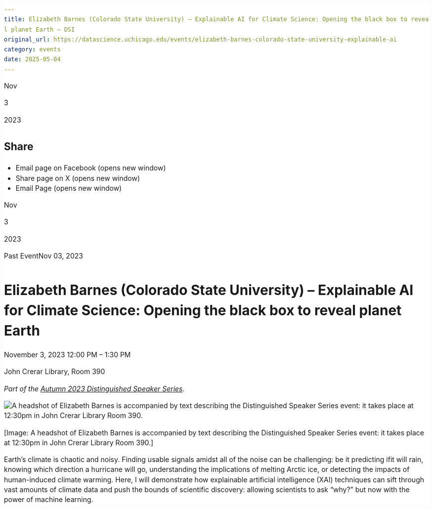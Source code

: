```yaml
---
title: Elizabeth Barnes (Colorado State University) – Explainable AI for Climate Science: Opening the black box to reveal planet Earth – DSI
original_url: https://datascience.uchicago.edu/events/elizabeth-barnes-colorado-state-university-explainable-ai
category: events
date: 2025-05-04
---
```


Nov

3

2023

## Share

* Email page on Facebook (opens new window)
* Share page on X (opens new window)
* Email Page (opens new window)



Nov

3

2023

Past EventNov 03, 2023

# Elizabeth Barnes (Colorado State University) – Explainable AI for Climate Science: Opening the black box to reveal planet Earth

November 3, 2023 12:00 PM – 1:30 PM

John Crerar Library, Room 390

*Part of the [Autumn 2023 Distinguished Speaker Series](https://datascience.uchicago.edu/news/autumn-2023-distinguished-speaker-series/).*

![A headshot of Elizabeth Barnes is accompanied by text describing the Distinguished Speaker Series event: it takes place at 12:30pm in John Crerar Library Room 390.](http://datascience.uchicago.edu/wp-content/uploads/2023/09/E9E1D48F-2939-4EDF-B0D2-CF298BF75419_1_201_a-scaled.jpeg)

[Image: A headshot of Elizabeth Barnes is accompanied by text describing the Distinguished Speaker Series event: it takes place at 12:30pm in John Crerar Library Room 390.]

Earth’s climate is chaotic and noisy. Finding usable signals amidst all of the noise can be challenging: be it predicting ifit will rain, knowing which direction a hurricane will go, understanding the implications of melting Arctic ice, or detecting the impacts of human-induced climate warming. Here, I will demonstrate how explainable artificial intelligence (XAI) techniques can sift through vast amounts of climate data and push the bounds of scientific discovery: allowing scientists to ask “why?” but now with the power of machine learning.
